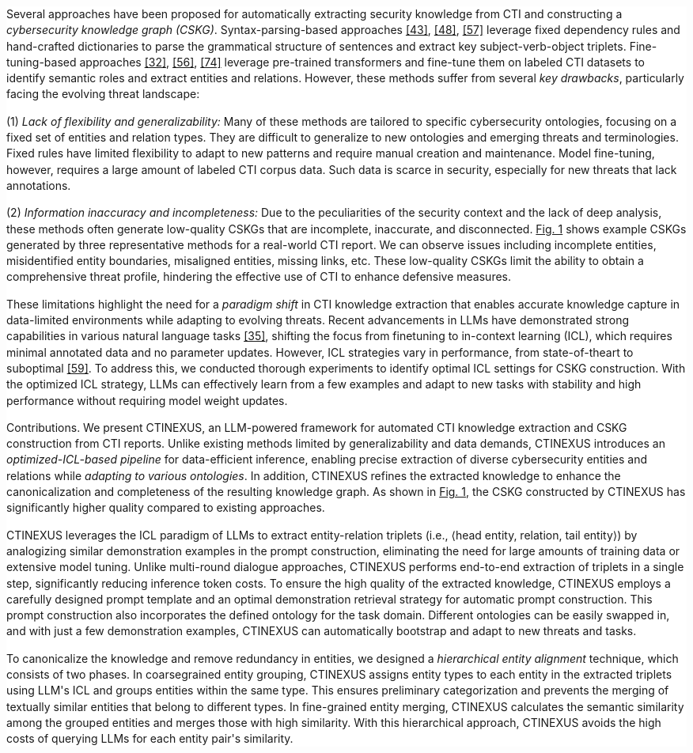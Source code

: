 Several approaches have been proposed for automatically extracting security knowledge from CTI and constructing a *cybersecurity knowledge graph (CSKG)*. Syntax-parsing-based approaches [\[43\]](#page-14-3), [\[48\]](#page-14-4), [\[57\]](#page-15-0) leverage fixed dependency rules and hand-crafted dictionaries to parse the grammatical structure of sentences and extract key subject-verb-object triplets. Fine-tuning-based approaches [\[32\]](#page-14-5), [\[56\]](#page-15-2), [\[74\]](#page-15-3) leverage pre-trained transformers and fine-tune them on labeled CTI datasets to identify semantic roles and extract entities and relations. However, these methods suffer from several *key drawbacks*, particularly facing the evolving threat landscape:

(1) *Lack of flexibility and generalizability:* Many of these methods are tailored to specific cybersecurity ontologies, focusing on a fixed set of entities and relation types. They are difficult to generalize to new ontologies and emerging threats and terminologies. Fixed rules have limited flexibility to adapt to new patterns and require manual creation and maintenance. Model fine-tuning, however, requires a large amount of labeled CTI corpus data. Such data is scarce in security, especially for new threats that lack annotations.

(2) *Information inaccuracy and incompleteness:* Due to the peculiarities of the security context and the lack of deep analysis, these methods often generate low-quality CSKGs that are incomplete, inaccurate, and disconnected. [Fig. 1](#page-2-0) shows example CSKGs generated by three representative methods for a real-world CTI report. We can observe issues including incomplete entities, misidentified entity boundaries, misaligned entities, missing links, etc. These low-quality CSKGs limit the ability to obtain a comprehensive threat profile, hindering the effective use of CTI to enhance defensive measures.

These limitations highlight the need for a *paradigm shift* in CTI knowledge extraction that enables accurate knowledge capture in data-limited environments while adapting to evolving threats. Recent advancements in LLMs have demonstrated strong capabilities in various natural language tasks [\[35\]](#page-14-6), shifting the focus from finetuning to in-context learning (ICL), which requires minimal annotated data and no parameter updates. However, ICL strategies vary in performance, from state-of-theart to suboptimal [\[59\]](#page-15-4). To address this, we conducted thorough experiments to identify optimal ICL settings for CSKG construction. With the optimized ICL strategy, LLMs can effectively learn from a few examples and adapt to new tasks with stability and high performance without requiring model weight updates.

Contributions. We present CTINEXUS, an LLM-powered framework for automated CTI knowledge extraction and CSKG construction from CTI reports. Unlike existing methods limited by generalizability and data demands, CTINEXUS introduces an *optimized-ICL-based pipeline* for data-efficient inference, enabling precise extraction of diverse cybersecurity entities and relations while *adapting to various ontologies*. In addition, CTINEXUS refines the extracted knowledge to enhance the canonicalization and completeness of the resulting knowledge graph. As shown in [Fig. 1,](#page-2-0) the CSKG constructed by CTINEXUS has significantly higher quality compared to existing approaches.

CTINEXUS leverages the ICL paradigm of LLMs to extract entity-relation triplets (i.e., ⟨head entity, relation, tail entity⟩) by analogizing similar demonstration examples in the prompt construction, eliminating the need for large amounts of training data or extensive model tuning. Unlike multi-round dialogue approaches, CTINEXUS performs end-to-end extraction of triplets in a single step, significantly reducing inference token costs. To ensure the high quality of the extracted knowledge, CTINEXUS employs a carefully designed prompt template and an optimal demonstration retrieval strategy for automatic prompt construction. This prompt construction also incorporates the defined ontology for the task domain. Different ontologies can be easily swapped in, and with just a few demonstration examples, CTINEXUS can automatically bootstrap and adapt to new threats and tasks.

To canonicalize the knowledge and remove redundancy in entities, we designed a *hierarchical entity alignment* technique, which consists of two phases. In coarsegrained entity grouping, CTINEXUS assigns entity types to each entity in the extracted triplets using LLM's ICL and groups entities within the same type. This ensures preliminary categorization and prevents the merging of textually similar entities that belong to different types. In fine-grained entity merging, CTINEXUS calculates the semantic similarity among the grouped entities and merges those with high similarity. With this hierarchical approach, CTINEXUS avoids the high costs of querying LLMs for each entity pair's similarity.
